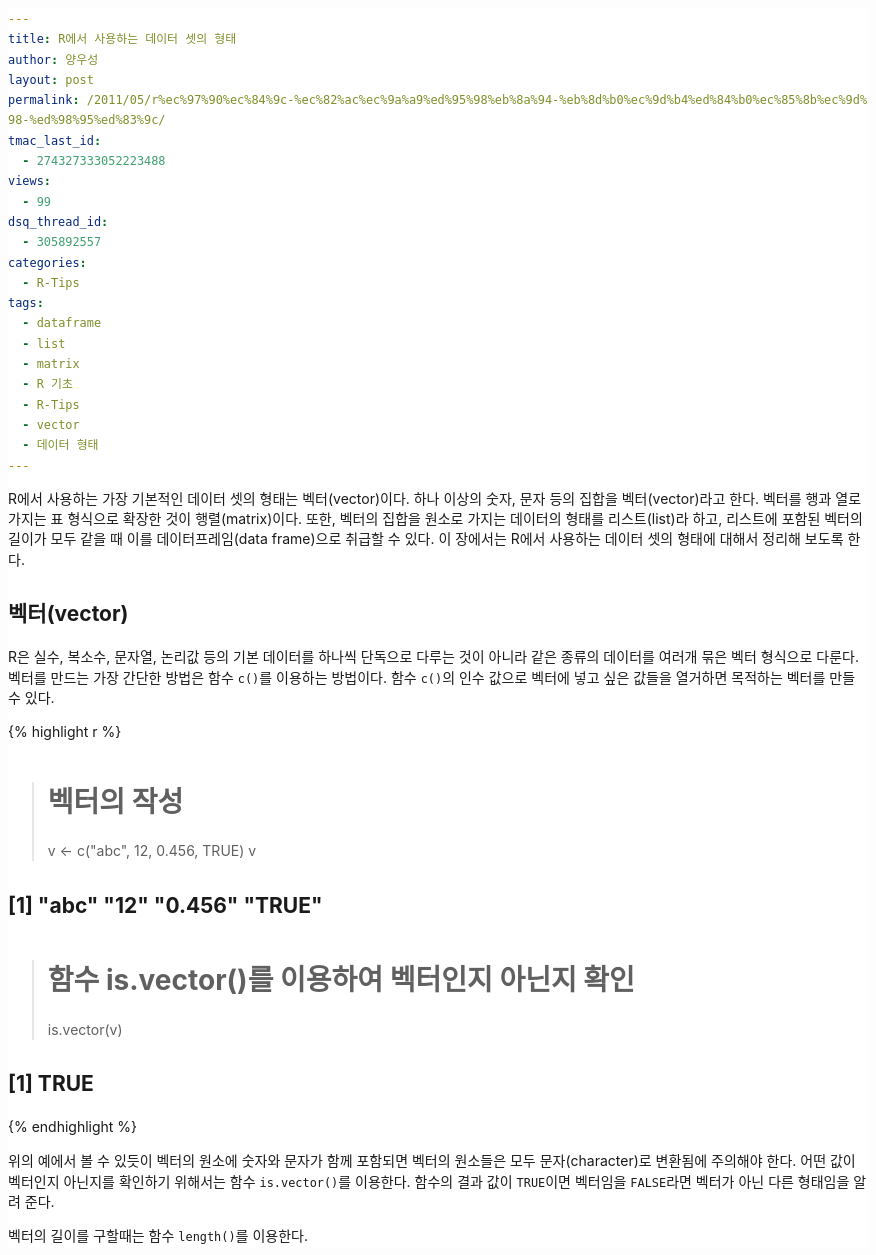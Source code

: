 ```yaml
---
title: R에서 사용하는 데이터 셋의 형태
author: 양우성
layout: post
permalink: /2011/05/r%ec%97%90%ec%84%9c-%ec%82%ac%ec%9a%a9%ed%95%98%eb%8a%94-%eb%8d%b0%ec%9d%b4%ed%84%b0%ec%85%8b%ec%9d%98-%ed%98%95%ed%83%9c/
tmac_last_id:
  - 274327333052223488
views:
  - 99
dsq_thread_id:
  - 305892557
categories:
  - R-Tips
tags:
  - dataframe
  - list
  - matrix
  - R 기초
  - R-Tips
  - vector
  - 데이터 형태
---
```

R에서 사용하는 가장 기본적인 데이터 셋의 형태는 벡터(vector)이다. 하나 이상의 숫자, 문자 등의 집합을 벡터(vector)라고 한다. 벡터를 행과 열로 가지는 표 형식으로 확장한 것이 행렬(matrix)이다. 또한, 벡터의 집합을 원소로 가지는 데이터의 형태를 리스트(list)라 하고, 리스트에 포함된 벡터의 길이가 모두 같을 때 이를 데이터프레임(data frame)으로 취급할 수 있다. 이 장에서는 R에서 사용하는 데이터 셋의 형태에 대해서 정리해 보도록 한다.
  
## 벡터(vector)

R은 실수, 복소수, 문자열, 논리값 등의 기본 데이터를 하나씩 단독으로 다루는 것이 아니라 같은 종류의 데이터를 여러개 묶은 벡터 형식으로 다룬다. 벡터를 만드는 가장 간단한 방법은 함수 `c()`를 이용하는 방법이다. 함수 `c()`의 인수 값으로 벡터에 넣고 싶은 값들을 열거하면 목적하는 벡터를 만들 수 있다.

{% highlight r %}
> # 벡터의 작성
> v <- c("abc", 12, 0.456, TRUE)
> v

## [1] "abc"   "12"    "0.456" "TRUE"

> # 함수 is.vector()를 이용하여 벡터인지 아닌지 확인
> is.vector(v)

## [1] TRUE
{% endhighlight %}

위의 예에서 볼 수 있듯이 벡터의 원소에 숫자와 문자가 함께 포함되면 벡터의 원소들은 모두 문자(character)로 변환됨에 주의해야 한다. 어떤 값이 벡터인지 아닌지를 확인하기 위해서는 함수 `is.vector()`를 이용한다. 함수의 결과 값이 `TRUE`이면 벡터임을 `FALSE`라면 벡터가 아닌 다른 형태임을 알려 준다.

벡터의 길이를 구할때는 함수 `length()`를 이용한다.
